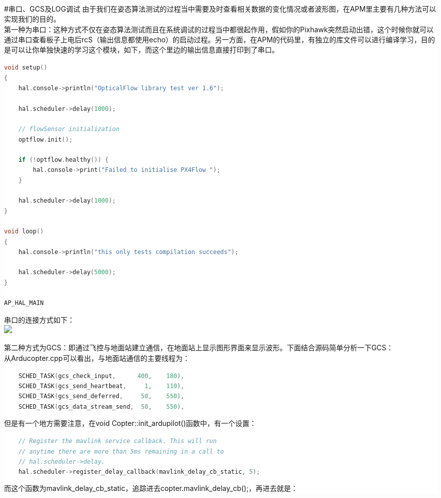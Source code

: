 #串口、GCS及LOG调试
由于我们在姿态算法测试的过程当中需要及时查看相关数据的变化情况或者波形图，在APM里主要有几种方法可以实现我们的目的。   
第一种为串口：这种方式不仅在姿态算法测试而且在系统调试的过程当中都很起作用，假如你的Pixhawk突然启动出错，这个时候你就可以通过串口查看板子上电后rcS（输出信息都使用echo）的启动过程。另一方面，在APM的代码里，有独立的库文件可以进行编译学习，目的是可以让你单独快速的学习这个模块，如下，而这个里边的输出信息直接打印到了串口。

```c
void setup()
{
    hal.console->println("OpticalFlow library test ver 1.6");

    hal.scheduler->delay(1000);

    // flowSensor initialization
    optflow.init();

    if (!optflow.healthy()) {
        hal.console->print("Failed to initialise PX4Flow ");
    }

    hal.scheduler->delay(1000);
}

void loop()
{
    hal.console->println("this only tests compilation succeeds");

    hal.scheduler->delay(5000);
}

AP_HAL_MAIN
```

串口的连接方式如下：   
<img src="http://ardupilot.org/dev/_images/Pixhawk_FTDICable_NSH.jpg">

第二种方式为GCS：即通过飞控与地面站建立通信，在地面站上显示图形界面来显示波形。下面结合源码简单分析一下GCS：   
从Arducopter.cpp可以看出，与地面站通信的主要线程为：   

```c++
    SCHED_TASK(gcs_check_input,      400,    180),
    SCHED_TASK(gcs_send_heartbeat,     1,    110),
    SCHED_TASK(gcs_send_deferred,     50,    550),
    SCHED_TASK(gcs_data_stream_send,  50,    550),
```

但是有一个地方需要注意，在void Copter::init_ardupilot()函数中，有一个设置：   

```c++
    // Register the mavlink service callback. This will run
    // anytime there are more than 5ms remaining in a call to
    // hal.scheduler->delay.
    hal.scheduler->register_delay_callback(mavlink_delay_cb_static, 5);
```

而这个函数为mavlink_delay_cb_static，追踪进去copter.mavlink_delay_cb();，再进去就是：   
